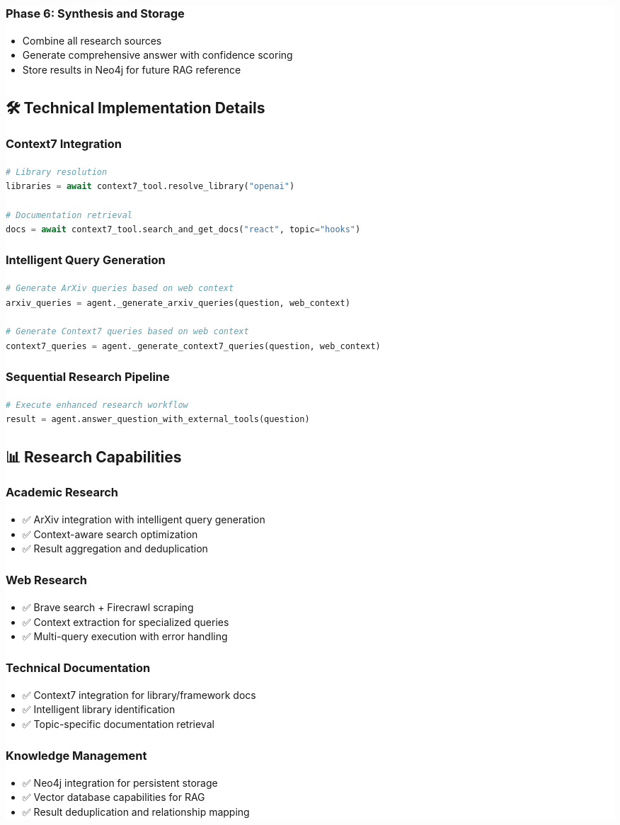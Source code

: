 ### **Phase 6: Synthesis and Storage**
- Combine all research sources
- Generate comprehensive answer with confidence scoring
- Store results in Neo4j for future RAG reference

## 🛠 **Technical Implementation Details**

### **Context7 Integration**
```python
# Library resolution
libraries = await context7_tool.resolve_library("openai")

# Documentation retrieval
docs = await context7_tool.search_and_get_docs("react", topic="hooks")
```

### **Intelligent Query Generation**
```python
# Generate ArXiv queries based on web context
arxiv_queries = agent._generate_arxiv_queries(question, web_context)

# Generate Context7 queries based on web context
context7_queries = agent._generate_context7_queries(question, web_context)
```

### **Sequential Research Pipeline**
```python
# Execute enhanced research workflow
result = agent.answer_question_with_external_tools(question)
```

## 📊 **Research Capabilities**

### **Academic Research**
- ✅ ArXiv integration with intelligent query generation
- ✅ Context-aware search optimization
- ✅ Result aggregation and deduplication

### **Web Research**
- ✅ Brave search + Firecrawl scraping
- ✅ Context extraction for specialized queries
- ✅ Multi-query execution with error handling

### **Technical Documentation**
- ✅ Context7 integration for library/framework docs
- ✅ Intelligent library identification
- ✅ Topic-specific documentation retrieval

### **Knowledge Management**
- ✅ Neo4j integration for persistent storage
- ✅ Vector database capabilities for RAG
- ✅ Result deduplication and relationship mapping
